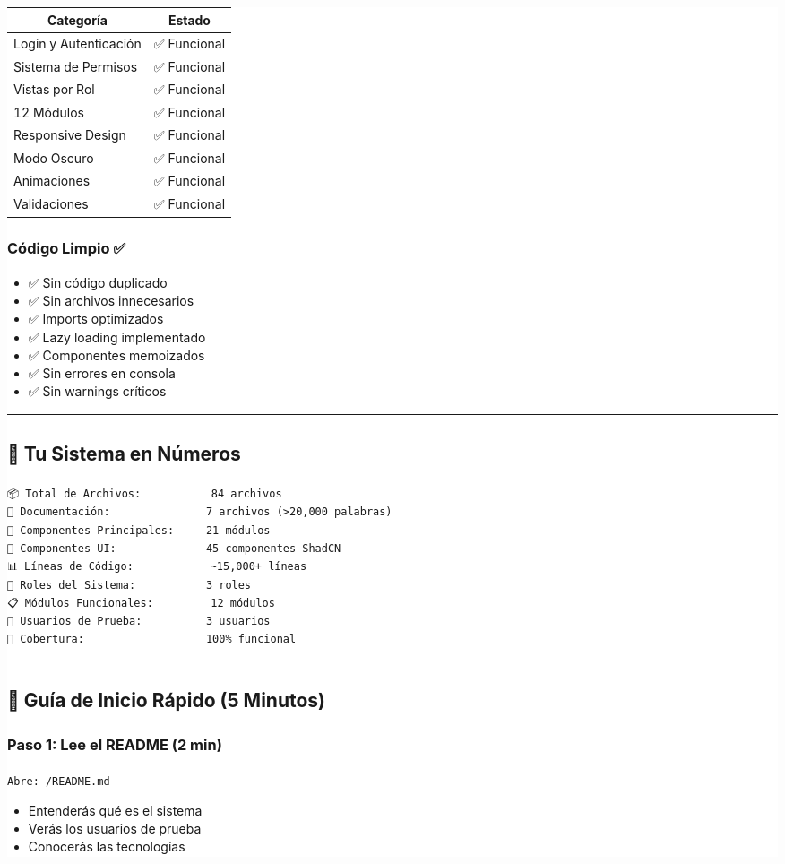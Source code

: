 | Categoría | Estado |
|-----------|--------|
| Login y Autenticación | ✅ Funcional |
| Sistema de Permisos | ✅ Funcional |
| Vistas por Rol | ✅ Funcional |
| 12 Módulos | ✅ Funcional |
| Responsive Design | ✅ Funcional |
| Modo Oscuro | ✅ Funcional |
| Animaciones | ✅ Funcional |
| Validaciones | ✅ Funcional |

### Código Limpio ✅

- ✅ Sin código duplicado
- ✅ Sin archivos innecesarios
- ✅ Imports optimizados
- ✅ Lazy loading implementado
- ✅ Componentes memoizados
- ✅ Sin errores en consola
- ✅ Sin warnings críticos

---

## 🎯 Tu Sistema en Números

```
📦 Total de Archivos:           84 archivos
📄 Documentación:               7 archivos (>20,000 palabras)
📝 Componentes Principales:     21 módulos
🎨 Componentes UI:              45 componentes ShadCN
📊 Líneas de Código:            ~15,000+ líneas
🔐 Roles del Sistema:           3 roles
📋 Módulos Funcionales:         12 módulos
👥 Usuarios de Prueba:          3 usuarios
🎯 Cobertura:                   100% funcional
```

---

## 🚀 Guía de Inicio Rápido (5 Minutos)

### Paso 1: Lee el README (2 min)
```bash
Abre: /README.md
```
- Entenderás qué es el sistema
- Verás los usuarios de prueba
- Conocerás las tecnologías
